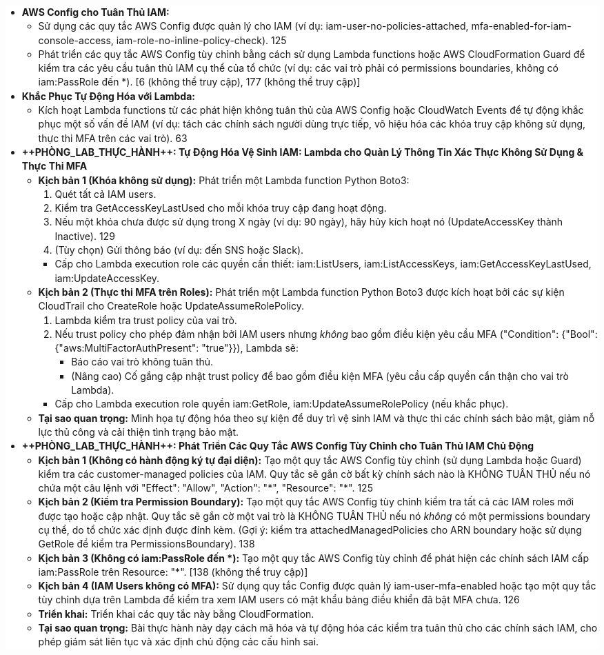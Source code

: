   * **AWS Config cho Tuân Thủ IAM:**  
    * Sử dụng các quy tắc AWS Config được quản lý cho IAM (ví dụ: iam-user-no-policies-attached, mfa-enabled-for-iam-console-access, iam-role-no-inline-policy-check). 125  
    * Phát triển các quy tắc AWS Config tùy chỉnh bằng cách sử dụng Lambda functions hoặc AWS CloudFormation Guard để kiểm tra các yêu cầu tuân thủ IAM cụ thể của tổ chức (ví dụ: các vai trò phải có permissions boundaries, không có iam:PassRole đến \*). \[6 (không thể truy cập), 177 (không thể truy cập)\]  
  * **Khắc Phục Tự Động Hóa với Lambda:**  
    * Kích hoạt Lambda functions từ các phát hiện không tuân thủ của AWS Config hoặc CloudWatch Events để tự động khắc phục một số vấn đề IAM (ví dụ: tách các chính sách người dùng trực tiếp, vô hiệu hóa các khóa truy cập không sử dụng, thực thi MFA trên các vai trò). 63  
  * **\++PHÒNG\_LAB\_THỰC\_HÀNH++: Tự Động Hóa Vệ Sinh IAM: Lambda cho Quản Lý Thông Tin Xác Thực Không Sử Dụng & Thực Thi MFA**  
    * **Kịch bản 1 (Khóa không sử dụng):** Phát triển một Lambda function Python Boto3:  
      1. Quét tất cả IAM users.  
      2. Kiểm tra GetAccessKeyLastUsed cho mỗi khóa truy cập đang hoạt động.  
      3. Nếu một khóa chưa được sử dụng trong X ngày (ví dụ: 90 ngày), hãy hủy kích hoạt nó (UpdateAccessKey thành Inactive). 129  
      4. (Tùy chọn) Gửi thông báo (ví dụ: đến SNS hoặc Slack).  
      * Cấp cho Lambda execution role các quyền cần thiết: iam:ListUsers, iam:ListAccessKeys, iam:GetAccessKeyLastUsed, iam:UpdateAccessKey.  
    * **Kịch bản 2 (Thực thi MFA trên Roles):** Phát triển một Lambda function Python Boto3 được kích hoạt bởi các sự kiện CloudTrail cho CreateRole hoặc UpdateAssumeRolePolicy.  
      1. Lambda kiểm tra trust policy của vai trò.  
      2. Nếu trust policy cho phép đảm nhận bởi IAM users nhưng *không* bao gồm điều kiện yêu cầu MFA ("Condition": {"Bool": {"aws:MultiFactorAuthPresent": "true"}}), Lambda sẽ:  
         * Báo cáo vai trò không tuân thủ.  
         * (Nâng cao) Cố gắng cập nhật trust policy để bao gồm điều kiện MFA (yêu cầu cấp quyền cẩn thận cho vai trò Lambda).  
      * Cấp cho Lambda execution role quyền iam:GetRole, iam:UpdateAssumeRolePolicy (nếu khắc phục).  
    * **Tại sao quan trọng:** Minh họa tự động hóa theo sự kiện để duy trì vệ sinh IAM và thực thi các chính sách bảo mật, giảm nỗ lực thủ công và cải thiện tình trạng bảo mật.  
  * **\++PHÒNG\_LAB\_THỰC\_HÀNH++: Phát Triển Các Quy Tắc AWS Config Tùy Chỉnh cho Tuân Thủ IAM Chủ Động**  
    * **Kịch bản 1 (Không có hành động ký tự đại diện):** Tạo một quy tắc AWS Config tùy chỉnh (sử dụng Lambda hoặc Guard) kiểm tra các customer-managed policies của IAM. Quy tắc sẽ gắn cờ bất kỳ chính sách nào là KHÔNG TUÂN THỦ nếu nó chứa một câu lệnh với "Effect": "Allow", "Action": "\*", "Resource": "\*". 125  
    * **Kịch bản 2 (Kiểm tra Permission Boundary):** Tạo một quy tắc AWS Config tùy chỉnh kiểm tra tất cả các IAM roles mới được tạo hoặc cập nhật. Quy tắc sẽ gắn cờ một vai trò là KHÔNG TUÂN THỦ nếu nó *không* có một permissions boundary cụ thể, do tổ chức xác định được đính kèm. (Gợi ý: kiểm tra attachedManagedPolicies cho ARN boundary hoặc sử dụng GetRole để kiểm tra PermissionsBoundary). 138  
    * **Kịch bản 3 (Không có iam:PassRole đến \*):** Tạo một quy tắc AWS Config tùy chỉnh để phát hiện các chính sách IAM cấp iam:PassRole trên Resource: "\*". \[138 (không thể truy cập)\]  
    * **Kịch bản 4 (IAM Users không có MFA):** Sử dụng quy tắc Config được quản lý iam-user-mfa-enabled hoặc tạo một quy tắc tùy chỉnh dựa trên Lambda để kiểm tra xem IAM users có mật khẩu bảng điều khiển đã bật MFA chưa. 126  
    * **Triển khai:** Triển khai các quy tắc này bằng CloudFormation.  
    * **Tại sao quan trọng:** Bài thực hành này dạy cách mã hóa và tự động hóa các kiểm tra tuân thủ cho các chính sách IAM, cho phép giám sát liên tục và xác định chủ động các cấu hình sai.
